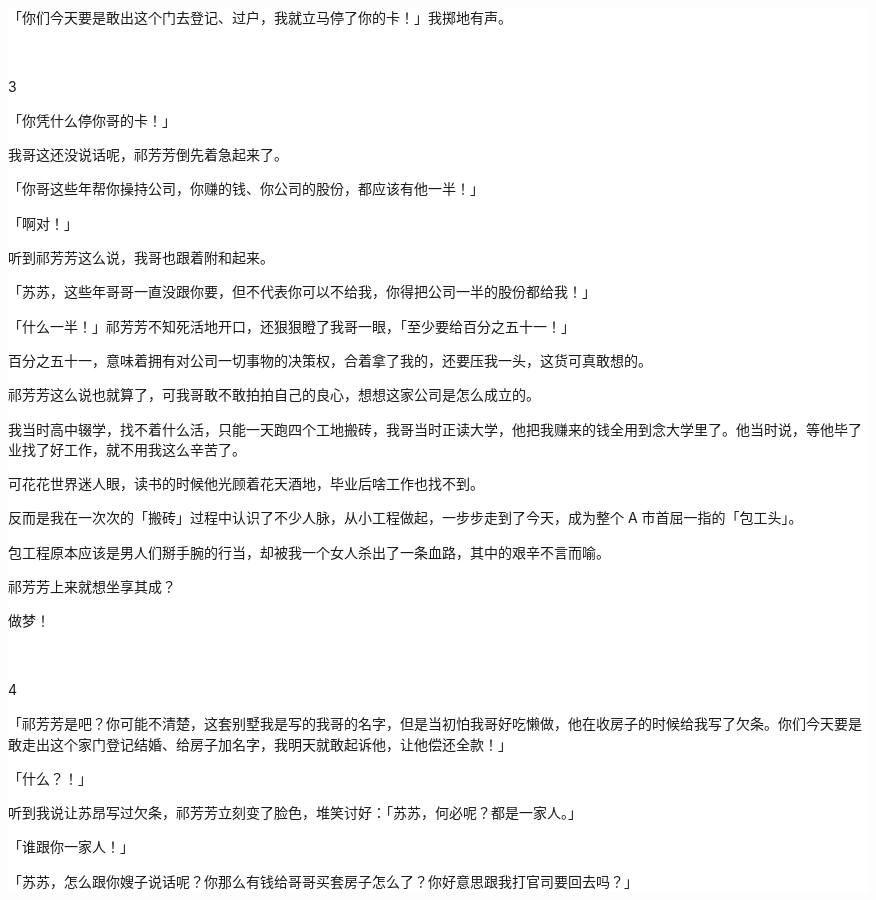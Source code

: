 「你们今天要是敢出这个门去登记、过户，我就立马停了你的卡！」我掷地有声。


 


3


「你凭什么停你哥的卡！」


我哥这还没说话呢，祁芳芳倒先着急起来了。


「你哥这些年帮你操持公司，你赚的钱、你公司的股份，都应该有他一半！」


「啊对！」


听到祁芳芳这么说，我哥也跟着附和起来。


「苏苏，这些年哥哥一直没跟你要，但不代表你可以不给我，你得把公司一半的股份都给我！」


「什么一半！」祁芳芳不知死活地开口，还狠狠瞪了我哥一眼，「至少要给百分之五十一！」


百分之五十一，意味着拥有对公司一切事物的决策权，合着拿了我的，还要压我一头，这货可真敢想的。


祁芳芳这么说也就算了，可我哥敢不敢拍拍自己的良心，想想这家公司是怎么成立的。


我当时高中辍学，找不着什么活，只能一天跑四个工地搬砖，我哥当时正读大学，他把我赚来的钱全用到念大学里了。他当时说，等他毕了业找了好工作，就不用我这么辛苦了。


可花花世界迷人眼，读书的时候他光顾着花天酒地，毕业后啥工作也找不到。


反而是我在一次次的「搬砖」过程中认识了不少人脉，从小工程做起，一步步走到了今天，成为整个 A 市首屈一指的「包工头」。


包工程原本应该是男人们掰手腕的行当，却被我一个女人杀出了一条血路，其中的艰辛不言而喻。


祁芳芳上来就想坐享其成？


做梦！


 


4


「祁芳芳是吧？你可能不清楚，这套别墅我是写的我哥的名字，但是当初怕我哥好吃懒做，他在收房子的时候给我写了欠条。你们今天要是敢走出这个家门登记结婚、给房子加名字，我明天就敢起诉他，让他偿还全款！」


「什么？！」


听到我说让苏昂写过欠条，祁芳芳立刻变了脸色，堆笑讨好：「苏苏，何必呢？都是一家人。」


「谁跟你一家人！」


「苏苏，怎么跟你嫂子说话呢？你那么有钱给哥哥买套房子怎么了？你好意思跟我打官司要回去吗？」
